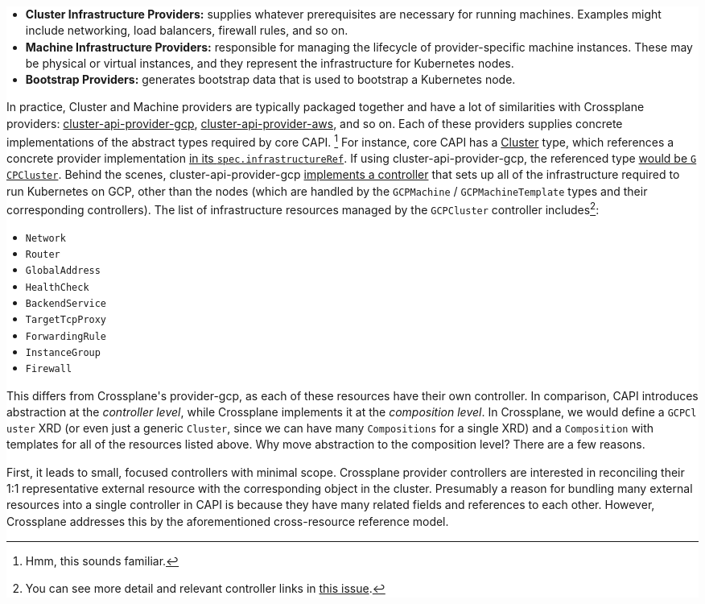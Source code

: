 - **Cluster Infrastructure Providers:** supplies whatever prerequisites are
  necessary for running machines. Examples might include networking, load
  balancers, firewall rules, and so on.
- **Machine Infrastructure Providers:** responsible for managing the lifecycle
  of provider-specific machine instances. These may be physical or virtual
  instances, and they represent the infrastructure for Kubernetes nodes.
- **Bootstrap Providers:** generates bootstrap data that is used to bootstrap a
  Kubernetes node.

In practice, Cluster and Machine providers are typically packaged together and
have a lot of similarities with Crossplane providers:
[cluster-api-provider-gcp](https://github.com/kubernetes-sigs/cluster-api-provider-gcp),
[cluster-api-provider-aws](https://github.com/kubernetes-sigs/cluster-api-provider-aws),
and so on. Each of these providers supplies concrete implementations of the
abstract types required by core CAPI. [^13] For instance, core CAPI has a
[Cluster](https://doc.crds.dev/github.com/kubernetes-sigs/cluster-api/cluster.x-k8s.io/Cluster/v1alpha3@v0.3.13)
type, which references a concrete provider implementation [in its
`spec.infrastructureRef`](https://doc.crds.dev/github.com/kubernetes-sigs/cluster-api/cluster.x-k8s.io/Cluster/v1alpha3@v0.3.13#spec-infrastructureRef).
If using cluster-api-provider-gcp, the referenced type [would be
`GCPCluster`](https://doc.crds.dev/github.com/kubernetes-sigs/cluster-api-provider-gcp/infrastructure.cluster.x-k8s.io/GCPCluster/v1alpha3@v0.3.0).
Behind the scenes, cluster-api-provider-gcp [implements a
controller](https://github.com/kubernetes-sigs/cluster-api-provider-gcp/blob/02287ce00bd5aad39cf0cfbcef7027fe9a8f5c38/controllers/gcpcluster_controller.go#L154)
that sets up all of the infrastructure required to run Kubernetes on GCP, other
than the nodes (which are handled by the `GCPMachine` / `GCPMachineTemplate`
types and their corresponding controllers). The list of infrastructure resources
managed by the `GCPCluster` controller includes[^14]:

- `Network`
- `Router`
- `GlobalAddress`
- `HealthCheck`
- `BackendService`
- `TargetTcpProxy`
- `ForwardingRule`
- `InstanceGroup`
- `Firewall`

This differs from Crossplane's provider-gcp, as each of these resources have
their own controller. In comparison, CAPI introduces abstraction at the
_controller level_, while Crossplane implements it at the _composition level_.
In Crossplane, we would define a `GCPCluster` XRD (or even just a generic
`Cluster`, since we can have many `Compositions` for a single XRD) and a
`Composition` with templates for all of the resources listed above. Why move
abstraction to the composition level? There are a few reasons.

First, it leads to small, focused controllers with minimal scope. Crossplane
provider controllers are interested in reconciling their 1:1 representative
external resource with the corresponding object in the cluster. Presumably a
reason for bundling many external resources into a single controller in CAPI is
because they have many related fields and references to each other. However,
Crossplane addresses this by the aforementioned cross-resource reference model.


[^1]: I'm allowed to say snarky stuff like this because I helped write it.
[^2]: I had too much coffee this morning and now I'm just getting carried away.
[^3]: Once again, I am calling myself out here as we have really taken this extension mechanism to its logical conclusion by shoving [a lot](https://doc.crds.dev/github.com/crossplane/provider-aws) of CRDs into your cluster.
[^4]: This was my job title once and I still don't know what it means -- yet here I am using it in a blog post that I proclaim contains valuable information. Life comes at you fast.
[^5]: There I go again, using words that don't mean anything.
[^6]: Please read this [wonderful post](https://blog.crossplane.io/crossplane-vs-cloud-infrastructure-addons/) by fellow Crossplane maintainer [Nic Cope](https://twitter.com/internegz) before you commence yelling at me.
[^7]: Read more about moving the level of permissioning to the level of abstraction in this other [terrific post](https://blog.crossplane.io/crossplane-vs-terraform/) by [Nic](https://twitter.com/internegz). Also, if you are familiar with [Open Policy Agent](https://www.openpolicyagent.org/) your mind is probably already going to some wild places.
[^8]: Update: the day has progressed, the coffee is wearing off, and sarcasm levels are rising.
[^9]: This feature is another reason to have cluster-scoped managed resources -- okay, you can continue yelling at me now.
[^10]: Apologies for burying the lede here. Also, did you know that it is spelled "lede" when you say "burying the lede"? I sure didn't. Or maybe it isn't spelled "lede" and "lead" is actually correct. I really don't know at this point, [you decide](https://www.merriam-webster.com/words-at-play/bury-the-lede-versus-lead).
[^11]: The Upound Registry provides some additional functionality for indexing Crossplane packages over any vanilla image registry, plus I work for Upbound so I am basically required by law to shill for it. There are some real benefits, but you can also use other registries if you please.
[^12]: I promise the moment of truth is coming.
[^13]: Hmm, this sounds familiar.
[^14]: You can see more detail and relevant controller links in [this issue](https://github.com/crossplane/provider-gcp/issues/303).